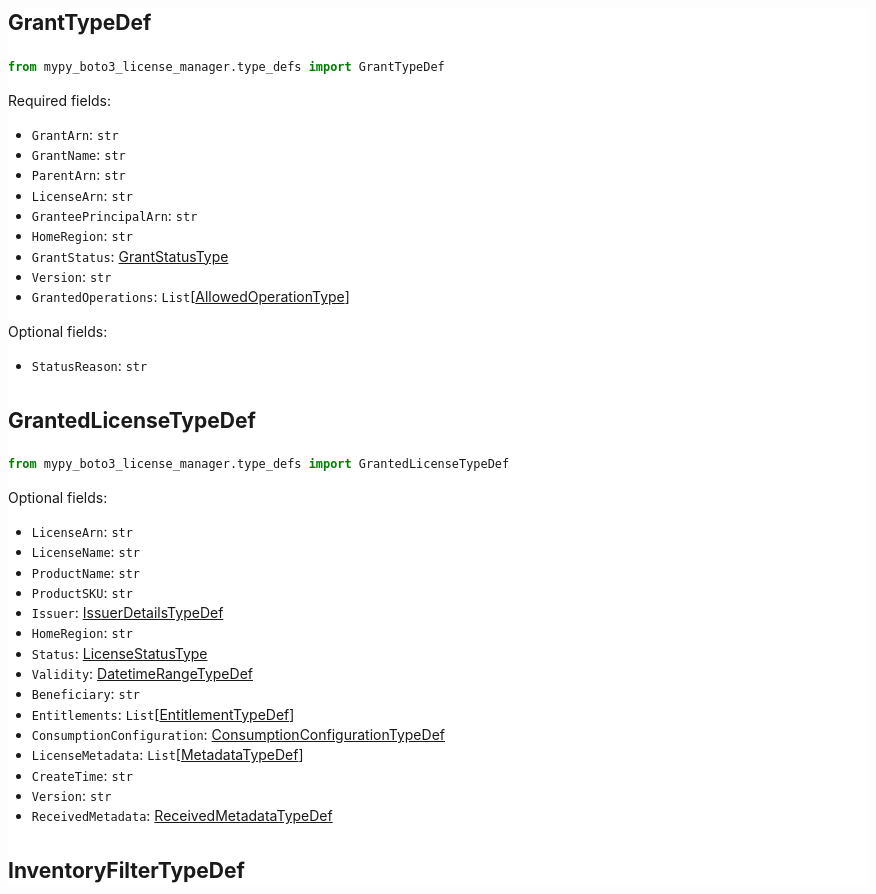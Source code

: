 ## GrantTypeDef

```python
from mypy_boto3_license_manager.type_defs import GrantTypeDef
```

Required fields:

- `GrantArn`: `str`
- `GrantName`: `str`
- `ParentArn`: `str`
- `LicenseArn`: `str`
- `GranteePrincipalArn`: `str`
- `HomeRegion`: `str`
- `GrantStatus`: [GrantStatusType](./literals.md#grantstatustype)
- `Version`: `str`
- `GrantedOperations`:
  `List`\[[AllowedOperationType](./literals.md#allowedoperationtype)\]

Optional fields:

- `StatusReason`: `str`

## GrantedLicenseTypeDef

```python
from mypy_boto3_license_manager.type_defs import GrantedLicenseTypeDef
```

Optional fields:

- `LicenseArn`: `str`
- `LicenseName`: `str`
- `ProductName`: `str`
- `ProductSKU`: `str`
- `Issuer`: [IssuerDetailsTypeDef](./type_defs.md#issuerdetailstypedef)
- `HomeRegion`: `str`
- `Status`: [LicenseStatusType](./literals.md#licensestatustype)
- `Validity`: [DatetimeRangeTypeDef](./type_defs.md#datetimerangetypedef)
- `Beneficiary`: `str`
- `Entitlements`:
  `List`\[[EntitlementTypeDef](./type_defs.md#entitlementtypedef)\]
- `ConsumptionConfiguration`:
  [ConsumptionConfigurationTypeDef](./type_defs.md#consumptionconfigurationtypedef)
- `LicenseMetadata`:
  `List`\[[MetadataTypeDef](./type_defs.md#metadatatypedef)\]
- `CreateTime`: `str`
- `Version`: `str`
- `ReceivedMetadata`:
  [ReceivedMetadataTypeDef](./type_defs.md#receivedmetadatatypedef)

## InventoryFilterTypeDef
